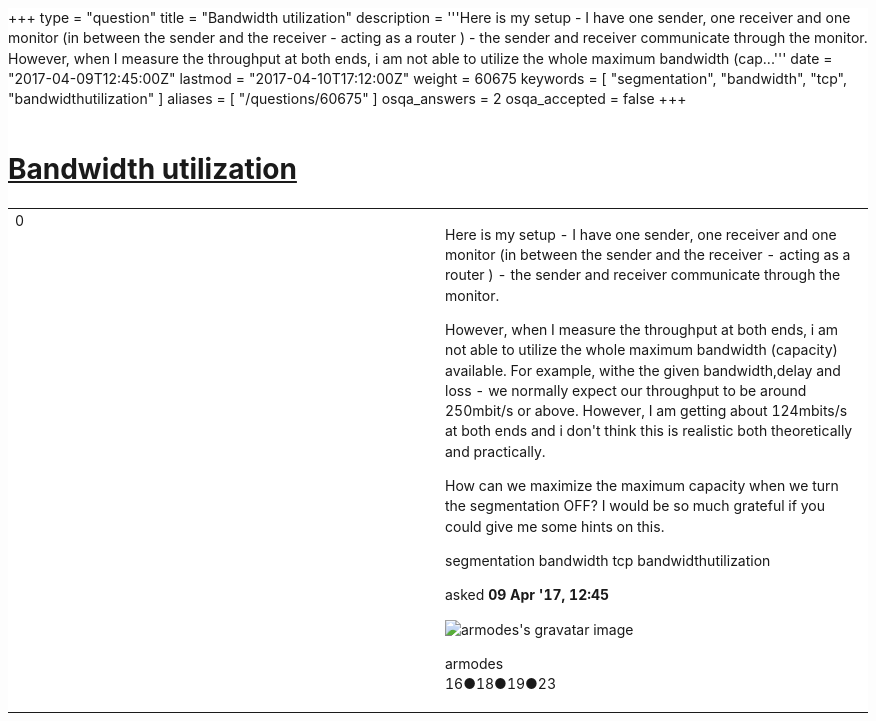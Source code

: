 +++
type = "question"
title = "Bandwidth utilization"
description = '''Here is my setup - I have one sender, one receiver and one monitor (in between the sender and the receiver - acting as a router ) - the sender and receiver communicate through the monitor.  However, when I measure the throughput at both ends, i am not able to utilize the whole maximum bandwidth (cap...'''
date = "2017-04-09T12:45:00Z"
lastmod = "2017-04-10T17:12:00Z"
weight = 60675
keywords = [ "segmentation", "bandwidth", "tcp", "bandwidthutilization" ]
aliases = [ "/questions/60675" ]
osqa_answers = 2
osqa_accepted = false
+++

<div class="headNormal">

# [Bandwidth utilization](/questions/60675/bandwidth-utilization)

</div>

<div id="main-body">

<div id="askform">

<table id="question-table" style="width:100%;"><colgroup><col style="width: 50%" /><col style="width: 50%" /></colgroup><tbody><tr class="odd"><td style="width: 30px; vertical-align: top"><div class="vote-buttons"><span id="post-60675-upvote" class="ajax-command post-vote up" rel="nofollow" title="I like this post (click again to cancel)"> </span><div id="post-60675-score" class="post-score" title="current number of votes">0</div><span id="post-60675-downvote" class="ajax-command post-vote down" rel="nofollow" title="I dont like this post (click again to cancel)"> </span> <span id="favorite-mark" class="ajax-command favorite-mark" rel="nofollow" title="mark/unmark this question as favorite (click again to cancel)"> </span><div id="favorite-count" class="favorite-count"></div></div></td><td><div id="item-right"><div class="question-body"><p>Here is my setup - I have one sender, one receiver and one monitor (in between the sender and the receiver - acting as a router ) - the sender and receiver communicate through the monitor.</p><p>However, when I measure the throughput at both ends, i am not able to utilize the whole maximum bandwidth (capacity) available. For example, withe the given bandwidth,delay and loss - we normally expect our throughput to be around 250mbit/s or above. However, I am getting about 124mbits/s at both ends and i don't think this is realistic both theoretically and practically.</p><p>How can we maximize the maximum capacity when we turn the segmentation OFF? I would be so much grateful if you could give me some hints on this.</p></div><div id="question-tags" class="tags-container tags"><span class="post-tag tag-link-segmentation" rel="tag" title="see questions tagged &#39;segmentation&#39;">segmentation</span> <span class="post-tag tag-link-bandwidth" rel="tag" title="see questions tagged &#39;bandwidth&#39;">bandwidth</span> <span class="post-tag tag-link-tcp" rel="tag" title="see questions tagged &#39;tcp&#39;">tcp</span> <span class="post-tag tag-link-bandwidthutilization" rel="tag" title="see questions tagged &#39;bandwidthutilization&#39;">bandwidthutilization</span></div><div id="question-controls" class="post-controls"></div><div class="post-update-info-container"><div class="post-update-info post-update-info-user"><p>asked <strong>09 Apr '17, 12:45</strong></p><img src="https://secure.gravatar.com/avatar/6dd3e71b974fad46455a71063cb9c319?s=32&amp;d=identicon&amp;r=g" class="gravatar" width="32" height="32" alt="armodes&#39;s gravatar image" /><p><span>armodes</span><br />
<span class="score" title="16 reputation points">16</span><span title="18 badges"><span class="badge1">●</span><span class="badgecount">18</span></span><span title="19 badges"><span class="silver">●</span><span class="badgecount">19</span></span><span title="23 badges"><span class="bronze">●</span><span class="badgecount">23</span></span><br />